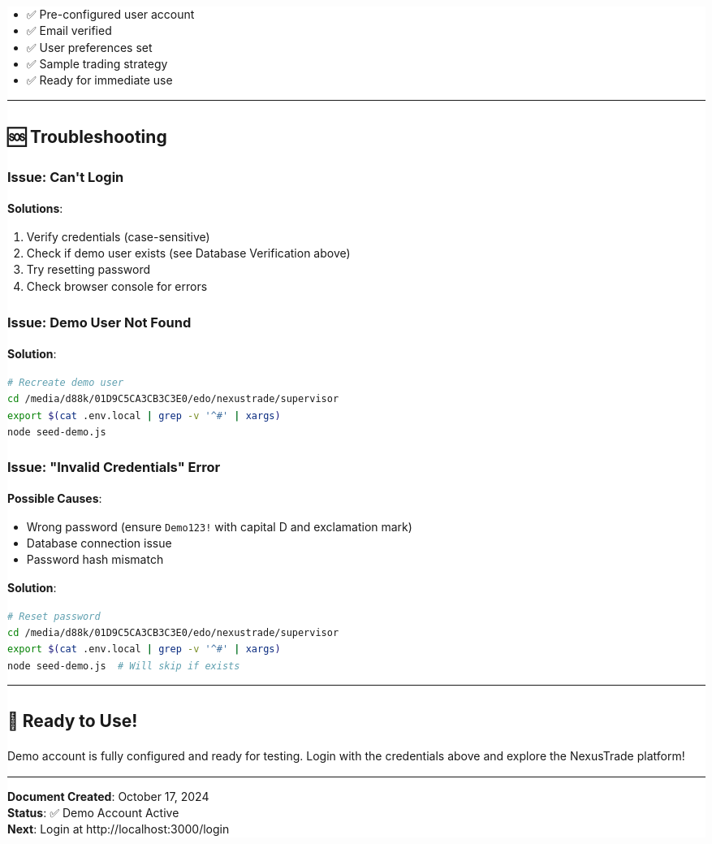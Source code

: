 - ✅ Pre-configured user account
- ✅ Email verified
- ✅ User preferences set
- ✅ Sample trading strategy
- ✅ Ready for immediate use

---

## 🆘 Troubleshooting

### Issue: Can't Login

**Solutions**:
1. Verify credentials (case-sensitive)
2. Check if demo user exists (see Database Verification above)
3. Try resetting password
4. Check browser console for errors

### Issue: Demo User Not Found

**Solution**:
```bash
# Recreate demo user
cd /media/d88k/01D9C5CA3CB3C3E0/edo/nexustrade/supervisor
export $(cat .env.local | grep -v '^#' | xargs)
node seed-demo.js
```

### Issue: "Invalid Credentials" Error

**Possible Causes**:
- Wrong password (ensure `Demo123!` with capital D and exclamation mark)
- Database connection issue
- Password hash mismatch

**Solution**:
```bash
# Reset password
cd /media/d88k/01D9C5CA3CB3C3E0/edo/nexustrade/supervisor
export $(cat .env.local | grep -v '^#' | xargs)
node seed-demo.js  # Will skip if exists
```

---

## 🎉 Ready to Use!

Demo account is fully configured and ready for testing. Login with the credentials above and explore the NexusTrade platform!

---

**Document Created**: October 17, 2024  
**Status**: ✅ Demo Account Active  
**Next**: Login at http://localhost:3000/login
